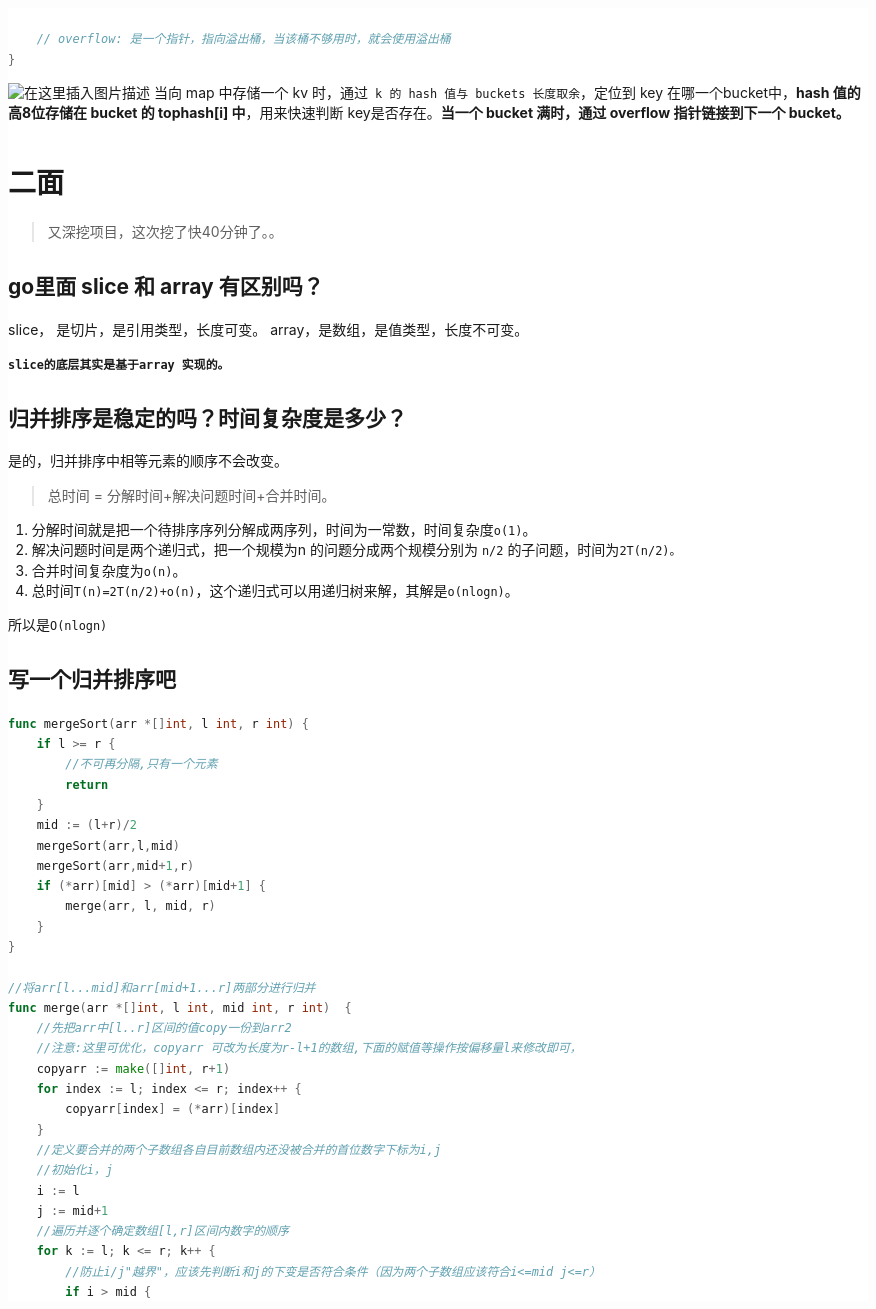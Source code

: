 ```go
    
    // overflow: 是一个指针，指向溢出桶，当该桶不够用时，就会使用溢出桶
}
```
![在这里插入图片描述](https://img-blog.csdnimg.cn/4398d5a6281b4d82b42776897aa66980.png)
当向 map 中存储一个 kv 时，通过` k 的 hash 值与 buckets 长度取余`，定位到 key 在哪一个bucket中，**hash 值的高8位存储在 bucket 的 tophash[i] 中**，用来快速判断 key是否存在。**当一个 bucket 满时，通过 overflow 指针链接到下一个 bucket。**

# 二面
> 又深挖项目，这次挖了快40分钟了。。

## go里面 slice 和 array 有区别吗？

slice， 是切片，是引用类型，长度可变。
array，是数组，是值类型，长度不可变。

**`slice的底层其实是基于array 实现的。`**

## 归并排序是稳定的吗？时间复杂度是多少？
是的，归并排序中相等元素的顺序不会改变。

> 总时间 = 分解时间+解决问题时间+合并时间。

1. 分解时间就是把一个待排序序列分解成两序列，时间为一常数，时间复杂度`o(1)`。
2. 解决问题时间是两个递归式，把一个规模为n 的问题分成两个规模分别为 `n/2` 的子问题，时间为`2T(n/2)。`
3. 合并时间复杂度为`o(n)`。
4. 总时间`T(n)=2T(n/2)+o(n)`，这个递归式可以用递归树来解，其解是`o(nlogn)`。

所以是` O(nlogn) `

## 写一个归并排序吧

```go
func mergeSort(arr *[]int, l int, r int) {
	if l >= r {
		//不可再分隔,只有一个元素
		return
	}
	mid := (l+r)/2
	mergeSort(arr,l,mid)
	mergeSort(arr,mid+1,r)
	if (*arr)[mid] > (*arr)[mid+1] {
		merge(arr, l, mid, r)
	}
}

//将arr[l...mid]和arr[mid+1...r]两部分进行归并
func merge(arr *[]int, l int, mid int, r int)  {
	//先把arr中[l..r]区间的值copy一份到arr2
	//注意:这里可优化，copyarr 可改为长度为r-l+1的数组,下面的赋值等操作按偏移量l来修改即可，
	copyarr := make([]int, r+1)
	for index := l; index <= r; index++ {
		copyarr[index] = (*arr)[index]
	}
	//定义要合并的两个子数组各自目前数组内还没被合并的首位数字下标为i,j
	//初始化i，j
	i := l
	j := mid+1
	//遍历并逐个确定数组[l,r]区间内数字的顺序
	for k := l; k <= r; k++ {
		//防止i/j"越界"，应该先判断i和j的下变是否符合条件（因为两个子数组应该符合i<=mid j<=r）
		if i > mid {
```